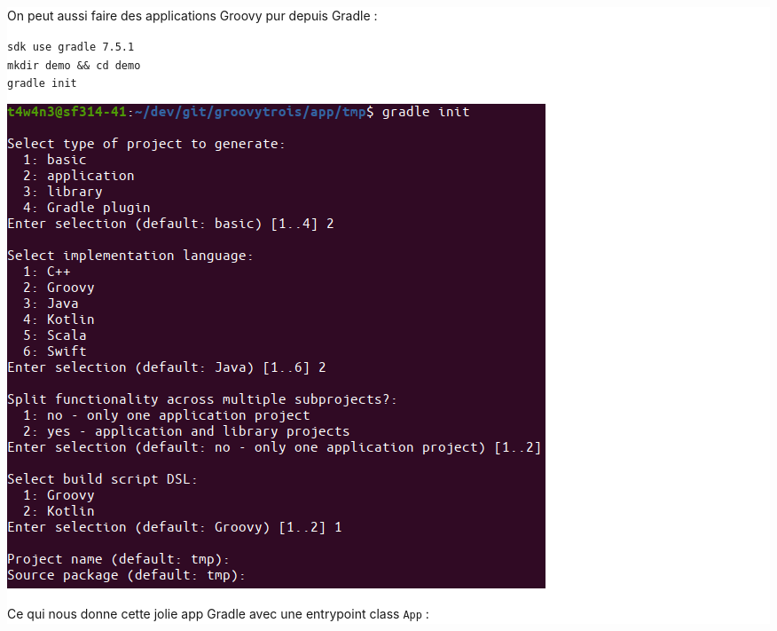 On peut aussi faire des applications Groovy pur depuis Gradle :

```shell
sdk use gradle 7.5.1
mkdir demo && cd demo
gradle init
```

![](../assets/images/gradle-init-groovy.png)

Ce qui nous donne cette jolie app Gradle avec une entrypoint class `App` :
